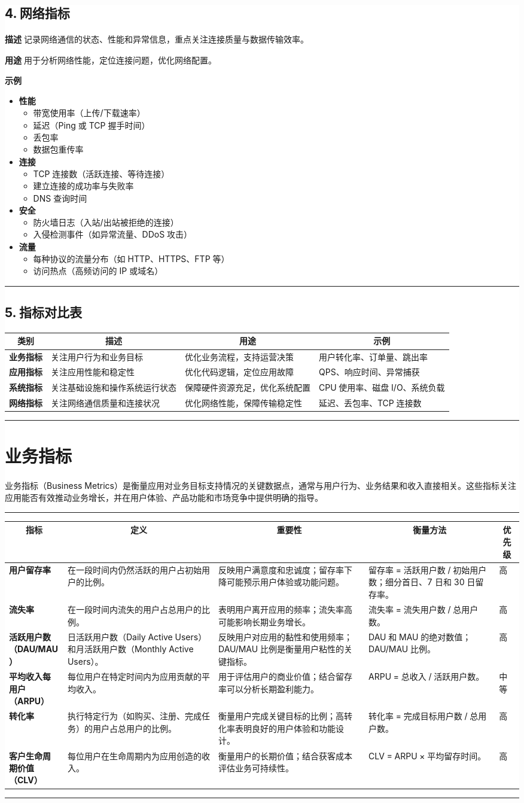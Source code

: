 
## 4. 网络指标
**描述**
记录网络通信的状态、性能和异常信息，重点关注连接质量与数据传输效率。

**用途**
用于分析网络性能，定位连接问题，优化网络配置。

**示例**
- **性能**
  - 带宽使用率（上传/下载速率）
  - 延迟（Ping 或 TCP 握手时间）
  - 丢包率
  - 数据包重传率
- **连接**
  - TCP 连接数（活跃连接、等待连接）
  - 建立连接的成功率与失败率
  - DNS 查询时间
- **安全**
  - 防火墙日志（入站/出站被拒绝的连接）
  - 入侵检测事件（如异常流量、DDoS 攻击）
- **流量**
  - 每种协议的流量分布（如 HTTP、HTTPS、FTP 等）
  - 访问热点（高频访问的 IP 或域名）

---

## 5. 指标对比表

| **类别**       | **描述**                     | **用途**                           | **示例**                           |
|----------------|------------------------------|-------------------------------------|------------------------------------|
| **业务指标**    | 关注用户行为和业务目标        | 优化业务流程，支持运营决策          | 用户转化率、订单量、跳出率          |
| **应用指标**    | 关注应用性能和稳定性          | 优化代码逻辑，定位应用故障          | QPS、响应时间、异常捕获            |
| **系统指标**    | 关注基础设施和操作系统运行状态 | 保障硬件资源充足，优化系统配置      | CPU 使用率、磁盘 I/O、系统负载      |
| **网络指标**    | 关注网络通信质量和连接状况    | 优化网络性能，保障传输稳定性        | 延迟、丢包率、TCP 连接数            |

---

# **业务指标**

业务指标（Business Metrics）是衡量应用对业务目标支持情况的关键数据点，通常与用户行为、业务结果和收入直接相关。这些指标关注应用能否有效推动业务增长，并在用户体验、产品功能和市场竞争中提供明确的指导。

---

| **指标**              | **定义**                                                                 | **重要性**                                                                                     | **衡量方法**                                                                                     | **优先级** |
|------------------------|--------------------------------------------------------------------------|------------------------------------------------------------------------------------------------|--------------------------------------------------------------------------------------------------|------------|
| **用户留存率**         | 在一段时间内仍然活跃的用户占初始用户的比例。                                | 反映用户满意度和忠诚度；留存率下降可能预示用户体验或功能问题。                                      | 留存率 = 活跃用户数 / 初始用户数；细分首日、7 日和 30 日留存率。                                   | 高         |
| **流失率**             | 在一段时间内流失的用户占总用户的比例。                                     | 表明用户离开应用的频率；流失率高可能影响长期业务增长。                                             | 流失率 = 流失用户数 / 总用户数。                                                                 | 高         |
| **活跃用户数（DAU/MAU）** | 日活跃用户数（Daily Active Users）和月活跃用户数（Monthly Active Users）。 | 反映用户对应用的黏性和使用频率；DAU/MAU 比例是衡量用户粘性的关键指标。                             | DAU 和 MAU 的绝对数值；DAU/MAU 比例。                                                            | 高         |
| **平均收入每用户（ARPU）** | 每位用户在特定时间内为应用贡献的平均收入。                                 | 用于评估用户的商业价值；结合留存率可以分析长期盈利能力。                                             | ARPU = 总收入 / 活跃用户数。                                                                     | 中等       |
| **转化率**             | 执行特定行为（如购买、注册、完成任务）的用户占总用户的比例。                  | 衡量用户完成关键目标的比例；高转化率表明良好的用户体验和功能设计。                                  | 转化率 = 完成目标用户数 / 总用户数。                                                             | 高         |
| **客户生命周期价值（CLV）** | 每位用户在生命周期内为应用创造的收入。                                    | 衡量用户的长期价值；结合获客成本评估业务可持续性。                                                  | CLV = ARPU × 平均留存时间。                                                                     | 高         |

---